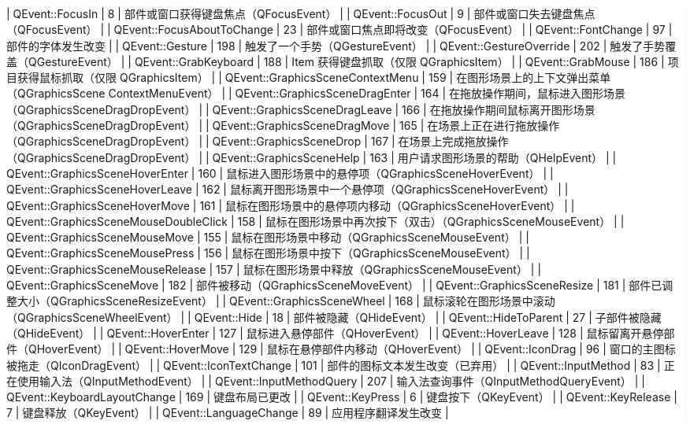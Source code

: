 | QEvent::FocusIn                          | 8                   | 部件或窗口获得键盘焦点（QFocusEvent）                        |
| QEvent::FocusOut                         | 9                   | 部件或窗口失去键盘焦点（QFocusEvent）                        |
| QEvent::FocusAboutToChange               | 23                  | 部件或窗口焦点即将改变（QFocusEvent）                        |
| QEvent::FontChange                       | 97                  | 部件的字体发生改变                                           |
| QEvent::Gesture                          | 198                 | 触发了一个手势（QGestureEvent）                              |
| QEvent::GestureOverride                  | 202                 | 触发了手势覆盖（QGestureEvent）                              |
| QEvent::GrabKeyboard                     | 188                 | Item 获得键盘抓取（仅限 QGraphicsItem）                      |
| QEvent::GrabMouse                        | 186                 | 项目获得鼠标抓取（仅限 QGraphicsItem）                       |
| QEvent::GraphicsSceneContextMenu         | 159                 | 在图形场景上的上下文弹出菜单（QGraphicsScene ContextMenuEvent） |
| QEvent::GraphicsSceneDragEnter           | 164                 | 在拖放操作期间，鼠标进入图形场景（QGraphicsSceneDragDropEvent） |
| QEvent::GraphicsSceneDragLeave           | 166                 | 在拖放操作期间鼠标离开图形场景（QGraphicsSceneDragDropEvent） |
| QEvent::GraphicsSceneDragMove            | 165                 | 在场景上正在进行拖放操作（QGraphicsSceneDragDropEvent）      |
| QEvent::GraphicsSceneDrop                | 167                 | 在场景上完成拖放操作（QGraphicsSceneDragDropEvent）          |
| QEvent::GraphicsSceneHelp                | 163                 | 用户请求图形场景的帮助（QHelpEvent）                         |
| QEvent::GraphicsSceneHoverEnter          | 160                 | 鼠标进入图形场景中的悬停项（QGraphicsSceneHoverEvent）       |
| QEvent::GraphicsSceneHoverLeave          | 162                 | 鼠标离开图形场景中一个悬停项（QGraphicsSceneHoverEvent）     |
| QEvent::GraphicsSceneHoverMove           | 161                 | 鼠标在图形场景中的悬停项内移动（QGraphicsSceneHoverEvent）   |
| QEvent::GraphicsSceneMouseDoubleClick    | 158                 | 鼠标在图形场景中再次按下（双击）（QGraphicsSceneMouseEvent） |
| QEvent::GraphicsSceneMouseMove           | 155                 | 鼠标在图形场景中移动（QGraphicsSceneMouseEvent）             |
| QEvent::GraphicsSceneMousePress          | 156                 | 鼠标在图形场景中按下（QGraphicsSceneMouseEvent）             |
| QEvent::GraphicsSceneMouseRelease        | 157                 | 鼠标在图形场景中释放（QGraphicsSceneMouseEvent）             |
| QEvent::GraphicsSceneMove                | 182                 | 部件被移动（QGraphicsSceneMoveEvent）                        |
| QEvent::GraphicsSceneResize              | 181                 | 部件已调整大小（QGraphicsSceneResizeEvent）                  |
| QEvent::GraphicsSceneWheel               | 168                 | 鼠标滚轮在图形场景中滚动（QGraphicsSceneWheelEvent）         |
| QEvent::Hide                             | 18                  | 部件被隐藏（QHideEvent）                                     |
| QEvent::HideToParent                     | 27                  | 子部件被隐藏（QHideEvent）                                   |
| QEvent::HoverEnter                       | 127                 | 鼠标进入悬停部件（QHoverEvent）                              |
| QEvent::HoverLeave                       | 128                 | 鼠标留离开悬停部件（QHoverEvent）                            |
| QEvent::HoverMove                        | 129                 | 鼠标在悬停部件内移动（QHoverEvent）                          |
| QEvent::IconDrag                         | 96                  | 窗口的主图标被拖走（QIconDragEvent）                         |
| QEvent::IconTextChange                   | 101                 | 部件的图标文本发生改变（已弃用）                             |
| QEvent::InputMethod                      | 83                  | 正在使用输入法（QInputMethodEvent）                          |
| QEvent::InputMethodQuery                 | 207                 | 输入法查询事件（QInputMethodQueryEvent）                     |
| QEvent::KeyboardLayoutChange             | 169                 | 键盘布局已更改                                               |
| QEvent::KeyPress                         | 6                   | 键盘按下（QKeyEvent）                                        |
| QEvent::KeyRelease                       | 7                   | 键盘释放（QKeyEvent）                                        |
| QEvent::LanguageChange                   | 89                  | 应用程序翻译发生改变                                         |